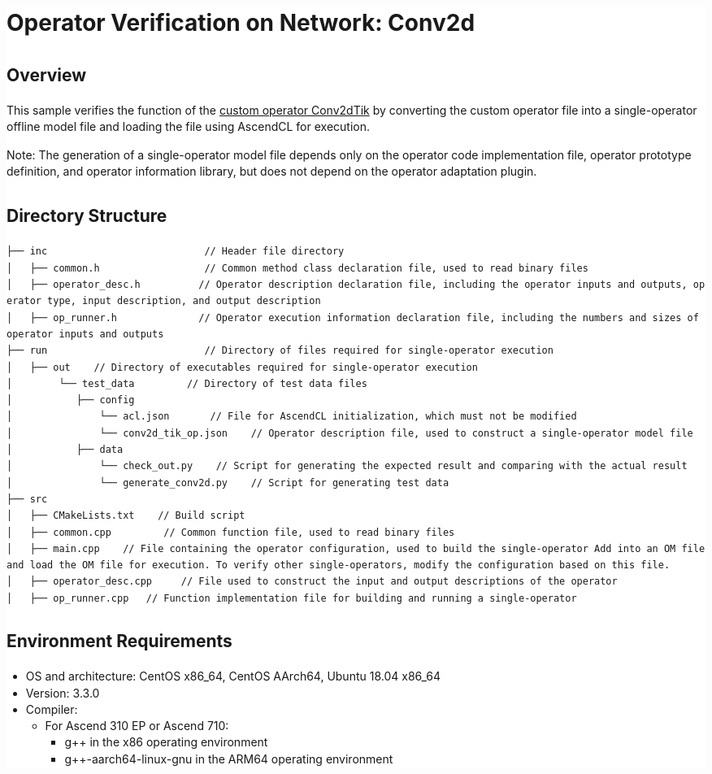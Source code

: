 # Operator Verification on Network: Conv2d<a name="EN-US_TOPIC_0302083387"></a>

## Overview<a name="section1421916179418"></a>

This sample verifies the function of the  [custom operator Conv2dTik](../../1_custom_op/doc/Conv2d_EN.md)  by converting the custom operator file into a single-operator offline model file and loading the file using AscendCL for execution. 

Note: The generation of a single-operator model file depends only on the operator code implementation file, operator prototype definition, and operator information library, but does not depend on the operator adaptation plugin.

## Directory Structure<a name="section8733528154320"></a>

```
├── inc                           // Header file directory
│   ├── common.h                  // Common method class declaration file, used to read binary files
│   ├── operator_desc.h          // Operator description declaration file, including the operator inputs and outputs, operator type, input description, and output description
│   ├── op_runner.h              // Operator execution information declaration file, including the numbers and sizes of operator inputs and outputs
├── run                           // Directory of files required for single-operator execution
│   ├── out    // Directory of executables required for single-operator execution
│        └── test_data         // Directory of test data files
│           ├── config
│               └── acl.json       // File for AscendCL initialization, which must not be modified
│               └── conv2d_tik_op.json    // Operator description file, used to construct a single-operator model file
│           ├── data
│               └── check_out.py    // Script for generating the expected result and comparing with the actual result
│               └── generate_conv2d.py    // Script for generating test data
├── src
│   ├── CMakeLists.txt    // Build script
│   ├── common.cpp         // Common function file, used to read binary files
│   ├── main.cpp    // File containing the operator configuration, used to build the single-operator Add into an OM file and load the OM file for execution. To verify other single-operators, modify the configuration based on this file.
│   ├── operator_desc.cpp     // File used to construct the input and output descriptions of the operator
│   ├── op_runner.cpp   // Function implementation file for building and running a single-operator
```

## Environment Requirements<a name="en-us_topic_0230709958_section1256019267915"></a>

-   OS and architecture: CentOS x86\_64, CentOS AArch64, Ubuntu 18.04 x86\_64
-   Version: 3.3.0
-   Compiler:
    -   For Ascend 310 EP or Ascend 710:
        -   g++ in the x86 operating environment
        -   g++-aarch64-linux-gnu in the ARM64 operating environment
